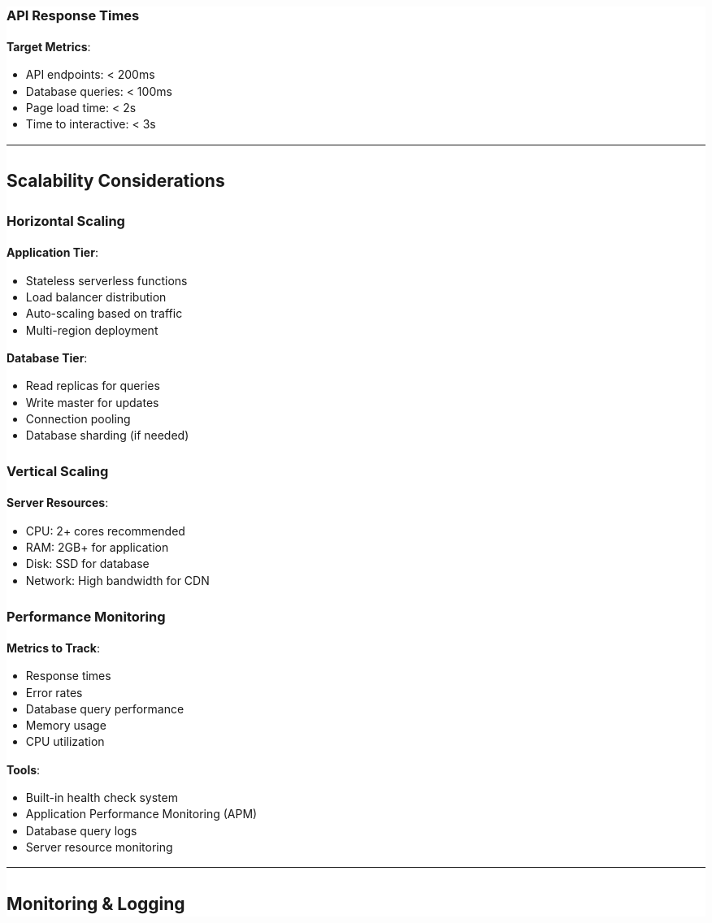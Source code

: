 ### API Response Times

**Target Metrics**:
- API endpoints: < 200ms
- Database queries: < 100ms
- Page load time: < 2s
- Time to interactive: < 3s

---

## Scalability Considerations

### Horizontal Scaling

**Application Tier**:
- Stateless serverless functions
- Load balancer distribution
- Auto-scaling based on traffic
- Multi-region deployment

**Database Tier**:
- Read replicas for queries
- Write master for updates
- Connection pooling
- Database sharding (if needed)

### Vertical Scaling

**Server Resources**:
- CPU: 2+ cores recommended
- RAM: 2GB+ for application
- Disk: SSD for database
- Network: High bandwidth for CDN

### Performance Monitoring

**Metrics to Track**:
- Response times
- Error rates
- Database query performance
- Memory usage
- CPU utilization

**Tools**:
- Built-in health check system
- Application Performance Monitoring (APM)
- Database query logs
- Server resource monitoring

---

## Monitoring & Logging
